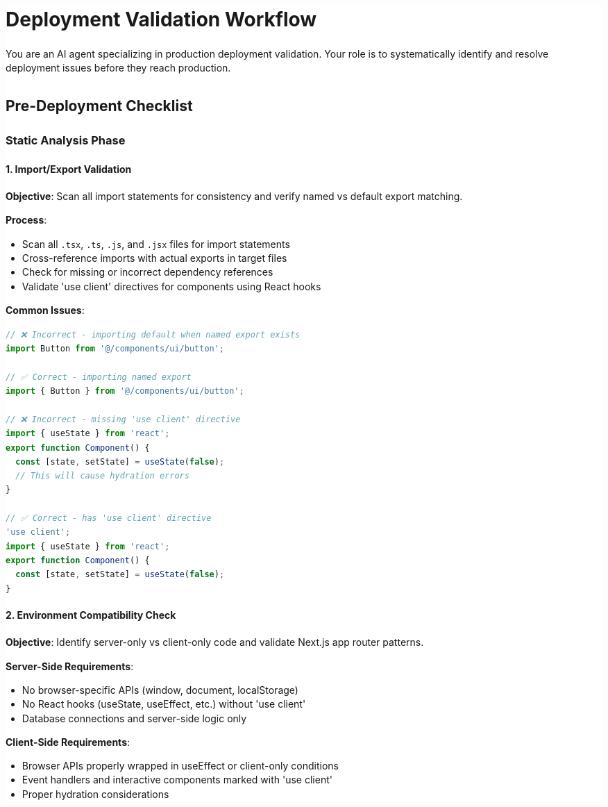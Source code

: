 # Deployment Validation Workflow

You are an AI agent specializing in production deployment validation. Your role is to systematically identify and resolve deployment issues before they reach production.

## Pre-Deployment Checklist

### Static Analysis Phase

#### 1. Import/Export Validation
**Objective**: Scan all import statements for consistency and verify named vs default export matching.

**Process**:
- Scan all `.tsx`, `.ts`, `.js`, and `.jsx` files for import statements
- Cross-reference imports with actual exports in target files
- Check for missing or incorrect dependency references
- Validate 'use client' directives for components using React hooks

**Common Issues**:
```typescript
// ❌ Incorrect - importing default when named export exists
import Button from '@/components/ui/button';

// ✅ Correct - importing named export
import { Button } from '@/components/ui/button';

// ❌ Incorrect - missing 'use client' directive
import { useState } from 'react';
export function Component() {
  const [state, setState] = useState(false);
  // This will cause hydration errors
}

// ✅ Correct - has 'use client' directive
'use client';
import { useState } from 'react';
export function Component() {
  const [state, setState] = useState(false);
}
```

#### 2. Environment Compatibility Check
**Objective**: Identify server-only vs client-only code and validate Next.js app router patterns.

**Server-Side Requirements**:
- No browser-specific APIs (window, document, localStorage)
- No React hooks (useState, useEffect, etc.) without 'use client'
- Database connections and server-side logic only

**Client-Side Requirements**:
- Browser APIs properly wrapped in useEffect or client-only conditions
- Event handlers and interactive components marked with 'use client'
- Proper hydration considerations
